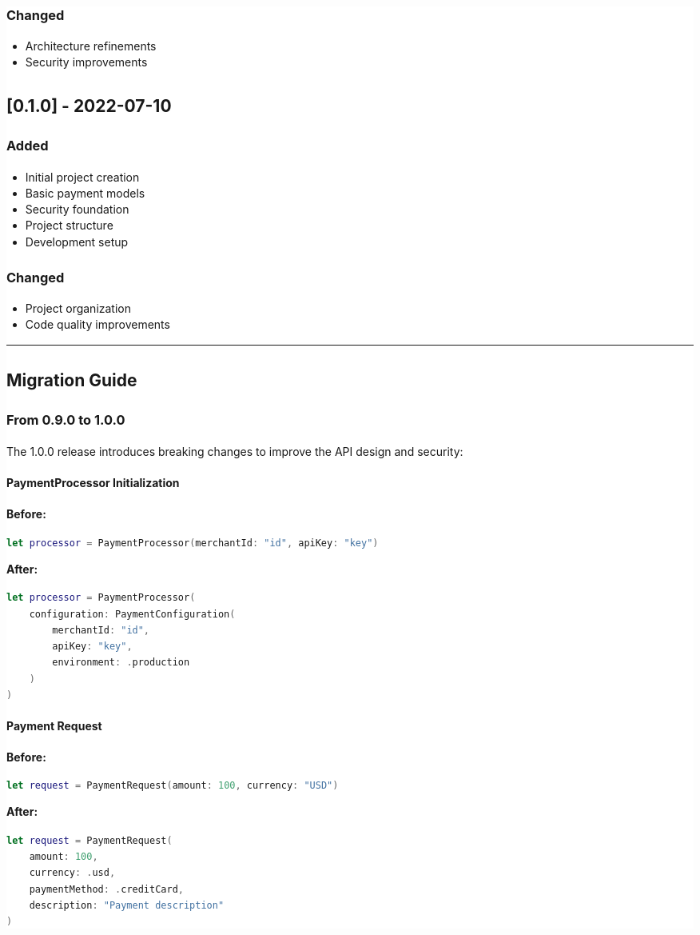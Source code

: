 ### Changed
- Architecture refinements
- Security improvements

## [0.1.0] - 2022-07-10

### Added
- Initial project creation
- Basic payment models
- Security foundation
- Project structure
- Development setup

### Changed
- Project organization
- Code quality improvements

---

## Migration Guide

### From 0.9.0 to 1.0.0

The 1.0.0 release introduces breaking changes to improve the API design and security:

#### PaymentProcessor Initialization

**Before:**
```swift
let processor = PaymentProcessor(merchantId: "id", apiKey: "key")
```

**After:**
```swift
let processor = PaymentProcessor(
    configuration: PaymentConfiguration(
        merchantId: "id",
        apiKey: "key",
        environment: .production
    )
)
```

#### Payment Request

**Before:**
```swift
let request = PaymentRequest(amount: 100, currency: "USD")
```

**After:**
```swift
let request = PaymentRequest(
    amount: 100,
    currency: .usd,
    paymentMethod: .creditCard,
    description: "Payment description"
)
```
